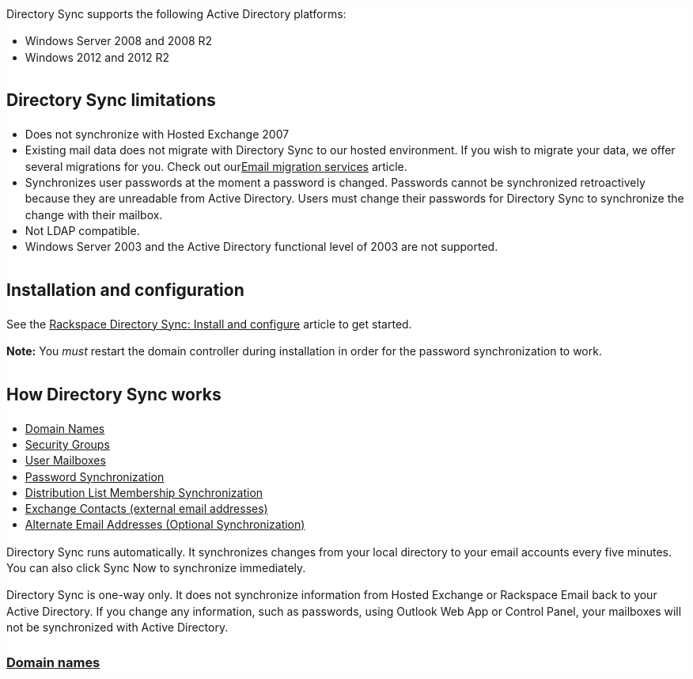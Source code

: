 Directory Sync supports the following Active Directory platforms:

-   Windows Server 2008 and 2008 R2
-   Windows 2012 and 2012 R2

Directory Sync limitations
--------------------------

-   Does not synchronize with Hosted Exchange 2007
-   Existing mail data does not migrate with Directory Sync to our
    hosted environment. If you wish to migrate your data, we offer
    several migrations for you. Check out our[Email migration
    services](/how-to/email-migration-services) article.
-   Synchronizes user passwords at the moment a password is changed.
    Passwords cannot be synchronized retroactively because they are
    unreadable from Active Directory. Users must change their passwords
    for Directory Sync to synchronize the change with their mailbox.
-   Not LDAP compatible.
-   Windows Server 2003 and the Active Directory functional level of
    2003 are not supported.

Installation and configuration
------------------------------

See the [Rackspace Directory Sync: Install and
configure](/how-to/rackspace-directory-sync-install-and-configure)
article to get started.

**Note:** You *must* restart the domain controller during installation
in order for the password synchronization to work.

How Directory Sync works
------------------------

-   [Domain Names](#domain%20names)
-   [Security Groups](#security%20groups)
-   [User Mailboxes](#user%20mailboxes)
-   [Password Synchronization](#password%20sync)
-   [Distribution List Membership Synchronization](#dl%20member%20sync)
-   [Exchange Contacts (external email addresses)](#exchange%20contacts)
-   [Alternate Email Addresses
    (Optional Synchronization)](#alternate%20address%20sync)

Directory Sync runs automatically. It synchronizes changes from your
local directory to your email accounts every five minutes. You can also
click Sync Now to synchronize immediately.

Directory Sync is one-way only. It does not synchronize information from
Hosted Exchange or Rackspace Email back to your Active Directory. If you
change any information, such as passwords, using Outlook Web App or
Control Panel, your mailboxes will not be synchronized with Active
Directory.

### <a href="" id="domain names">Domain names</a>
